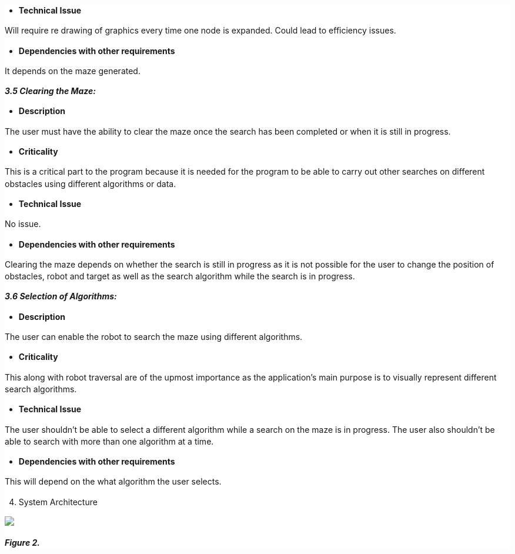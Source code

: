 -   **Technical Issue**

Will require re drawing of graphics every time one node is expanded.
Could lead to efficiency issues.

-   **Dependencies with other requirements**

It depends on the maze generated.

***3.5 Clearing the Maze:***

-   **Description**

The user must have the ability to clear the maze once the search has
been completed or when it is still in progress.

-   **Criticality**

This is a critical part to the program because it is needed for the
program to be able to carry out other searches on different obstacles
using different algorithms or data.

-   **Technical Issue**

No issue.

-   **Dependencies with other requirements**

Clearing the maze depends on whether the search is still in progress as
it is not possible for the user to change the position of obstacles,
robot and target as well as the search algorithm while the search is in
progress.

***3.6 Selection of Algorithms:***

-   **Description**

The user can enable the robot to search the maze using different
algorithms.

-   **Criticality**

This along with robot traversal are of the upmost importance as the
application’s main purpose is to visually represent different search
algorithms.

-   **Technical Issue**

The user shouldn’t be able to select a different algorithm while a
search on the maze is in progress. The user also shouldn’t be able to
search with more than one algorithm at a time.

-   **Dependencies with other requirements**

This will depend on the what algorithm the user selects.

4. System Architecture

![](https://i.imgur.com/CwP3Mvv.png)


***Figure 2.***
